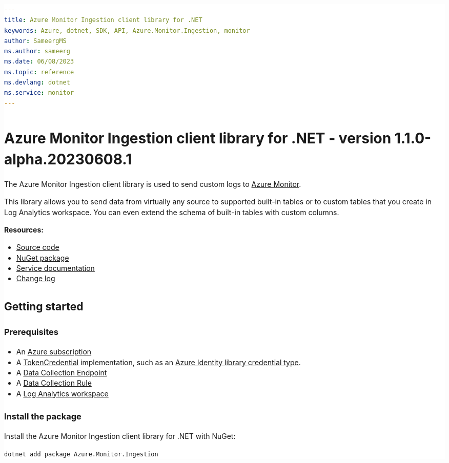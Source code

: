 ```yaml
---
title: Azure Monitor Ingestion client library for .NET
keywords: Azure, dotnet, SDK, API, Azure.Monitor.Ingestion, monitor
author: SameergMS
ms.author: sameerg
ms.date: 06/08/2023
ms.topic: reference
ms.devlang: dotnet
ms.service: monitor
---
```

# Azure Monitor Ingestion client library for .NET - version 1.1.0-alpha.20230608.1 


The Azure Monitor Ingestion client library is used to send custom logs to [Azure Monitor][azure_monitor_overview].

This library allows you to send data from virtually any source to supported built-in tables or to custom tables that you create in Log Analytics workspace. You can even extend the schema of built-in tables with custom columns.

**Resources:**

- [Source code](https://github.com/Azure/azure-sdk-for-net/blob/main/sdk/monitor/Azure.Monitor.Ingestion/src)
- [NuGet package](https://www.nuget.org/packages/Azure.Monitor.Ingestion)
- [Service documentation][azure_monitor_overview]
- [Change log](https://github.com/Azure/azure-sdk-for-net/blob/main/sdk/monitor/Azure.Monitor.Ingestion/CHANGELOG.md)

## Getting started

### Prerequisites

- An [Azure subscription](https://azure.microsoft.com/free/dotnet/)
- A [TokenCredential](https://learn.microsoft.com/dotnet/api/azure.core.tokencredential?view=azure-dotnet) implementation, such as an [Azure Identity library credential type](https://learn.microsoft.com/dotnet/api/overview/azure/Identity-readme#credential-classes).
- A [Data Collection Endpoint](https://learn.microsoft.com/azure/azure-monitor/essentials/data-collection-endpoint-overview)
- A [Data Collection Rule](https://learn.microsoft.com/azure/azure-monitor/essentials/data-collection-rule-overview)
- A [Log Analytics workspace](https://learn.microsoft.com/azure/azure-monitor/logs/log-analytics-workspace-overview)

### Install the package

Install the Azure Monitor Ingestion client library for .NET with NuGet:

```dotnetcli
dotnet add package Azure.Monitor.Ingestion
```


[azure_monitor_overview]: https://learn.microsoft.com/azure/azure-monitor/overview
[data_collection_endpoint]: https://learn.microsoft.com/azure/azure-monitor/essentials/data-collection-endpoint-overview
[data_collection_rule]: https://learn.microsoft.com/azure/azure-monitor/essentials/data-collection-rule-overview
[logging]: https://learn.microsoft.com/dotnet/azure/sdk/logging